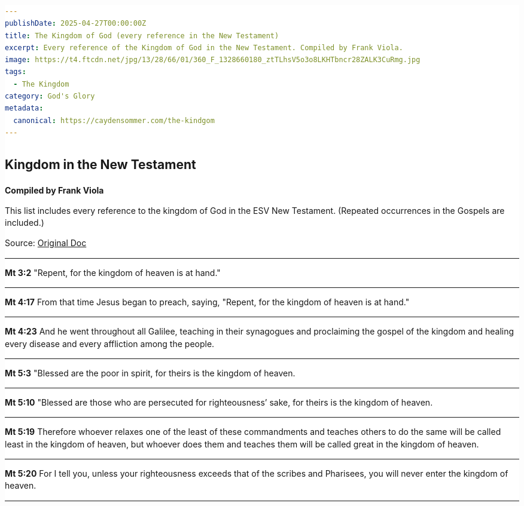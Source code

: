 ```yaml
---
publishDate: 2025-04-27T00:00:00Z
title: The Kingdom of God (every reference in the New Testament)
excerpt: Every reference of the Kingdom of God in the New Testament. Compiled by Frank Viola. 
image: https://t4.ftcdn.net/jpg/13/28/66/01/360_F_1328660180_ztTLhsV5o3o8LKHTbncr28ZALK3CuRmg.jpg
tags:
  - The Kingdom
category: God's Glory
metadata:
  canonical: https://caydensommer.com/the-kindgom
---
```

## Kingdom in the New Testament

**Compiled by Frank Viola**

This list includes every reference to the kingdom of God in the ESV New Testament. (Repeated
occurrences in the Gospels are included.)

Source: [Original Doc](https://insurgencebook.com/KingdomESV.pdf)

---

**Mt 3:2** "Repent, for the kingdom of heaven is at hand."

---

**Mt 4:17** From that time Jesus began to preach, saying, "Repent, for the kingdom of heaven is at
hand."

---

**Mt 4:23** And he went throughout all Galilee, teaching in their synagogues and proclaiming the
gospel of the kingdom and healing every disease and every affliction among the people.

---

**Mt 5:3** "Blessed are the poor in spirit, for theirs is the kingdom of heaven.

---

**Mt 5:10** "Blessed are those who are persecuted for righteousness’ sake, for theirs is the kingdom
of heaven.

---

**Mt 5:19** Therefore whoever relaxes one of the least of these commandments and teaches others
to do the same will be called least in the kingdom of heaven, but whoever does them and teaches them will be called great in the kingdom of heaven.


---

**Mt 5:20** For I tell you, unless your righteousness exceeds that of the scribes and Pharisees, you will never enter the kingdom of heaven.

---